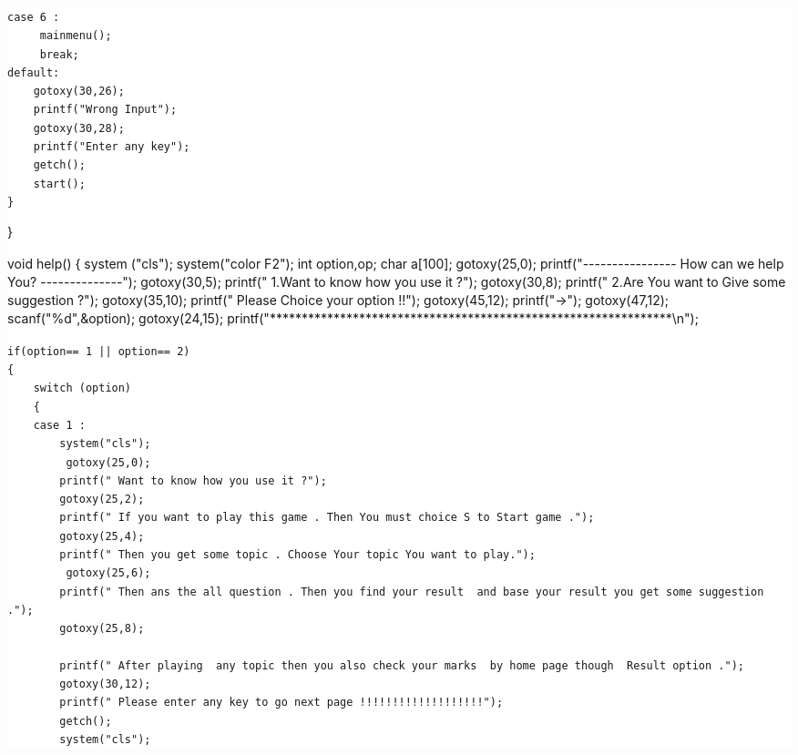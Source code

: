     case 6 :
         mainmenu();
         break;
    default:
        gotoxy(30,26);
        printf("Wrong Input");
        gotoxy(30,28);
        printf("Enter any key");
        getch();
        start();
    }
}

void help()
{
    system ("cls");
     system("color F2");
    int option,op;
    char a[100];
    gotoxy(25,0);
    printf("----------------  How can we help You? --------------");
     gotoxy(30,5);
    printf(" 1.Want to know how you use it ?");
     gotoxy(30,8);
    printf(" 2.Are You want to Give some suggestion ?");
     gotoxy(35,10);
    printf(" Please Choice your option !!");
     gotoxy(45,12);
     printf("->");
     gotoxy(47,12);
   scanf("%d",&option);
     gotoxy(24,15);
      printf("***************************************************************\n");

    if(option== 1 || option== 2)
    {
        switch (option)
        {
        case 1 :
            system("cls");
             gotoxy(25,0);
            printf(" Want to know how you use it ?");
            gotoxy(25,2);
            printf(" If you want to play this game . Then You must choice S to Start game .");
            gotoxy(25,4);
            printf(" Then you get some topic . Choose Your topic You want to play.");
             gotoxy(25,6);
            printf(" Then ans the all question . Then you find your result  and base your result you get some suggestion .");
            gotoxy(25,8);

            printf(" After playing  any topic then you also check your marks  by home page though  Result option .");
            gotoxy(30,12);
            printf(" Please enter any key to go next page !!!!!!!!!!!!!!!!!!!");
            getch();
            system("cls");
